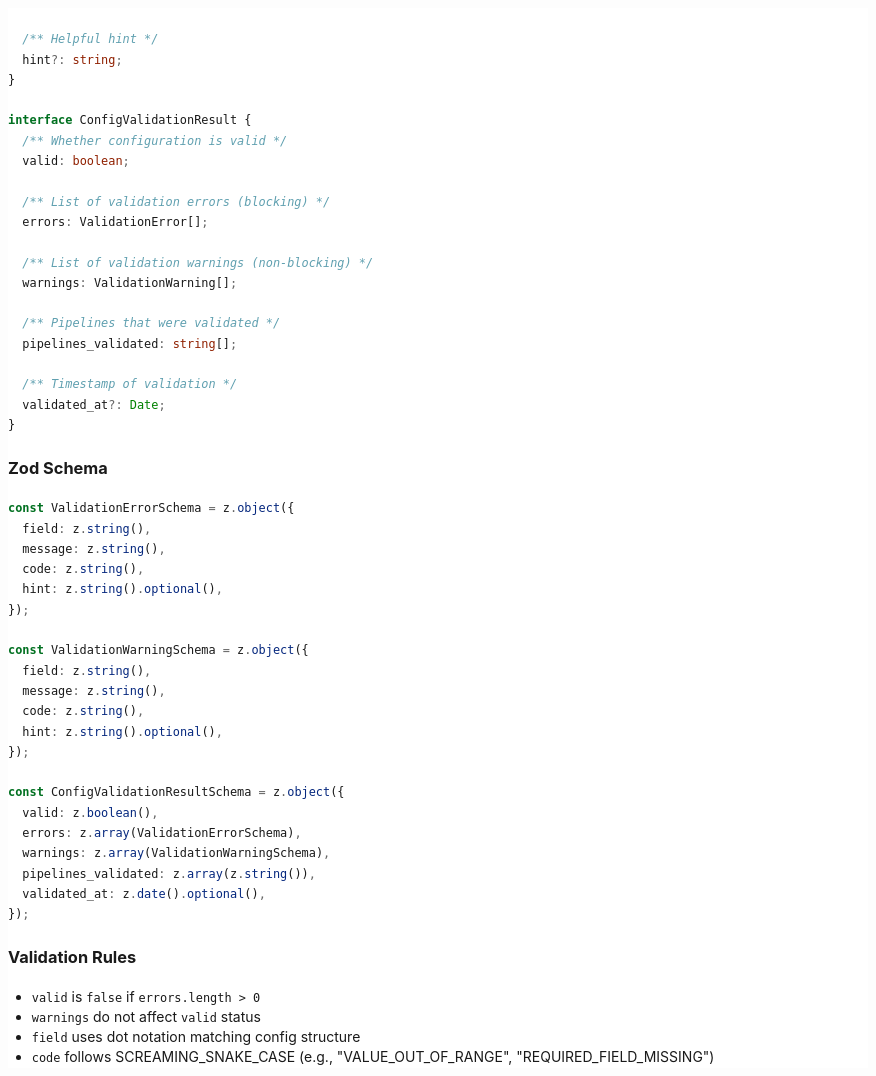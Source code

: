 ```typescript
  
  /** Helpful hint */
  hint?: string;
}

interface ConfigValidationResult {
  /** Whether configuration is valid */
  valid: boolean;
  
  /** List of validation errors (blocking) */
  errors: ValidationError[];
  
  /** List of validation warnings (non-blocking) */
  warnings: ValidationWarning[];
  
  /** Pipelines that were validated */
  pipelines_validated: string[];
  
  /** Timestamp of validation */
  validated_at?: Date;
}
```

### Zod Schema

```typescript
const ValidationErrorSchema = z.object({
  field: z.string(),
  message: z.string(),
  code: z.string(),
  hint: z.string().optional(),
});

const ValidationWarningSchema = z.object({
  field: z.string(),
  message: z.string(),
  code: z.string(),
  hint: z.string().optional(),
});

const ConfigValidationResultSchema = z.object({
  valid: z.boolean(),
  errors: z.array(ValidationErrorSchema),
  warnings: z.array(ValidationWarningSchema),
  pipelines_validated: z.array(z.string()),
  validated_at: z.date().optional(),
});
```

### Validation Rules
- `valid` is `false` if `errors.length > 0`
- `warnings` do not affect `valid` status
- `field` uses dot notation matching config structure
- `code` follows SCREAMING_SNAKE_CASE (e.g., "VALUE_OUT_OF_RANGE", "REQUIRED_FIELD_MISSING")
